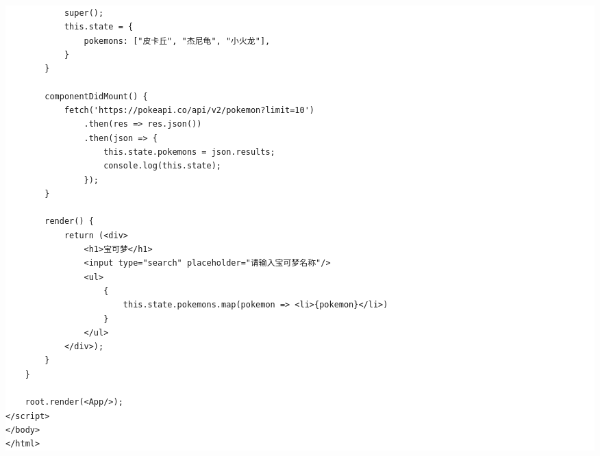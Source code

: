 ```react
            super();
            this.state = {
                pokemons: ["皮卡丘", "杰尼龟", "小火龙"],
            }
        }

        componentDidMount() {
            fetch('https://pokeapi.co/api/v2/pokemon?limit=10')
                .then(res => res.json())
                .then(json => {
                    this.state.pokemons = json.results;
                    console.log(this.state);
                });
        }

        render() {
            return (<div>
                <h1>宝可梦</h1>
                <input type="search" placeholder="请输入宝可梦名称"/>
                <ul>
                    {
                        this.state.pokemons.map(pokemon => <li>{pokemon}</li>)
                    }
                </ul>
            </div>);
        }
    }

    root.render(<App/>);
</script>
</body>
</html>
```


